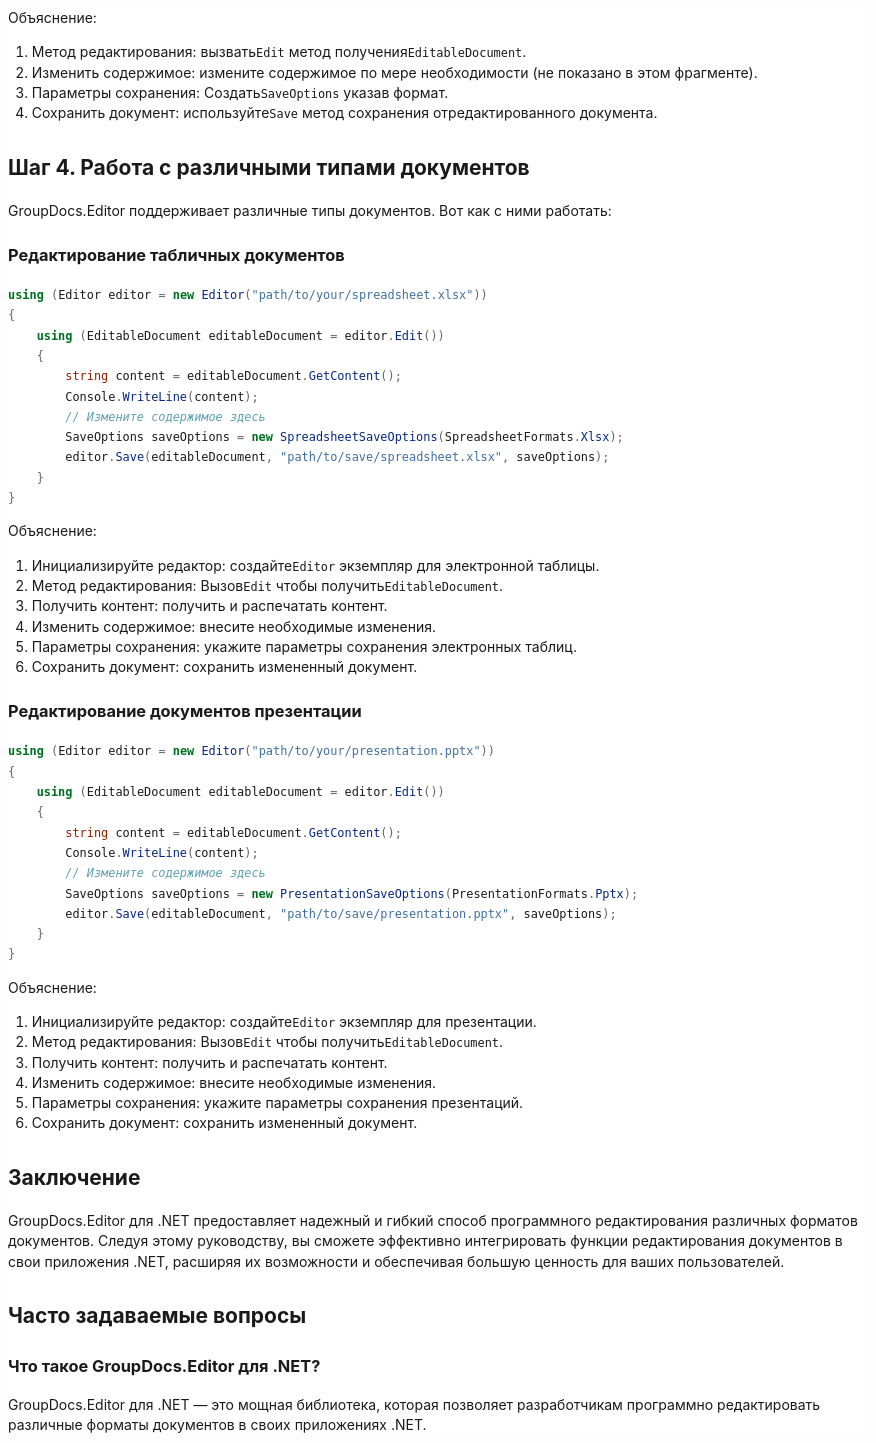 Объяснение:
1.  Метод редактирования: вызвать`Edit` метод получения`EditableDocument`.
2. Изменить содержимое: измените содержимое по мере необходимости (не показано в этом фрагменте).
3.  Параметры сохранения: Создать`SaveOptions` указав формат.
4.  Сохранить документ: используйте`Save` метод сохранения отредактированного документа.
## Шаг 4. Работа с различными типами документов
GroupDocs.Editor поддерживает различные типы документов. Вот как с ними работать:
### Редактирование табличных документов
```csharp
using (Editor editor = new Editor("path/to/your/spreadsheet.xlsx"))
{
    using (EditableDocument editableDocument = editor.Edit())
    {
        string content = editableDocument.GetContent();
        Console.WriteLine(content);
        // Измените содержимое здесь
        SaveOptions saveOptions = new SpreadsheetSaveOptions(SpreadsheetFormats.Xlsx);
        editor.Save(editableDocument, "path/to/save/spreadsheet.xlsx", saveOptions);
    }
}
```
Объяснение:
1.  Инициализируйте редактор: создайте`Editor` экземпляр для электронной таблицы.
2.  Метод редактирования: Вызов`Edit` чтобы получить`EditableDocument`.
3. Получить контент: получить и распечатать контент.
4. Изменить содержимое: внесите необходимые изменения.
5. Параметры сохранения: укажите параметры сохранения электронных таблиц.
6. Сохранить документ: сохранить измененный документ.
### Редактирование документов презентации
```csharp
using (Editor editor = new Editor("path/to/your/presentation.pptx"))
{
    using (EditableDocument editableDocument = editor.Edit())
    {
        string content = editableDocument.GetContent();
        Console.WriteLine(content);
        // Измените содержимое здесь
        SaveOptions saveOptions = new PresentationSaveOptions(PresentationFormats.Pptx);
        editor.Save(editableDocument, "path/to/save/presentation.pptx", saveOptions);
    }
}
```
Объяснение:
1.  Инициализируйте редактор: создайте`Editor` экземпляр для презентации.
2.  Метод редактирования: Вызов`Edit` чтобы получить`EditableDocument`.
3. Получить контент: получить и распечатать контент.
4. Изменить содержимое: внесите необходимые изменения.
5. Параметры сохранения: укажите параметры сохранения презентаций.
6. Сохранить документ: сохранить измененный документ.
## Заключение
GroupDocs.Editor для .NET предоставляет надежный и гибкий способ программного редактирования различных форматов документов. Следуя этому руководству, вы сможете эффективно интегрировать функции редактирования документов в свои приложения .NET, расширяя их возможности и обеспечивая большую ценность для ваших пользователей.
## Часто задаваемые вопросы
### Что такое GroupDocs.Editor для .NET?
GroupDocs.Editor для .NET — это мощная библиотека, которая позволяет разработчикам программно редактировать различные форматы документов в своих приложениях .NET.